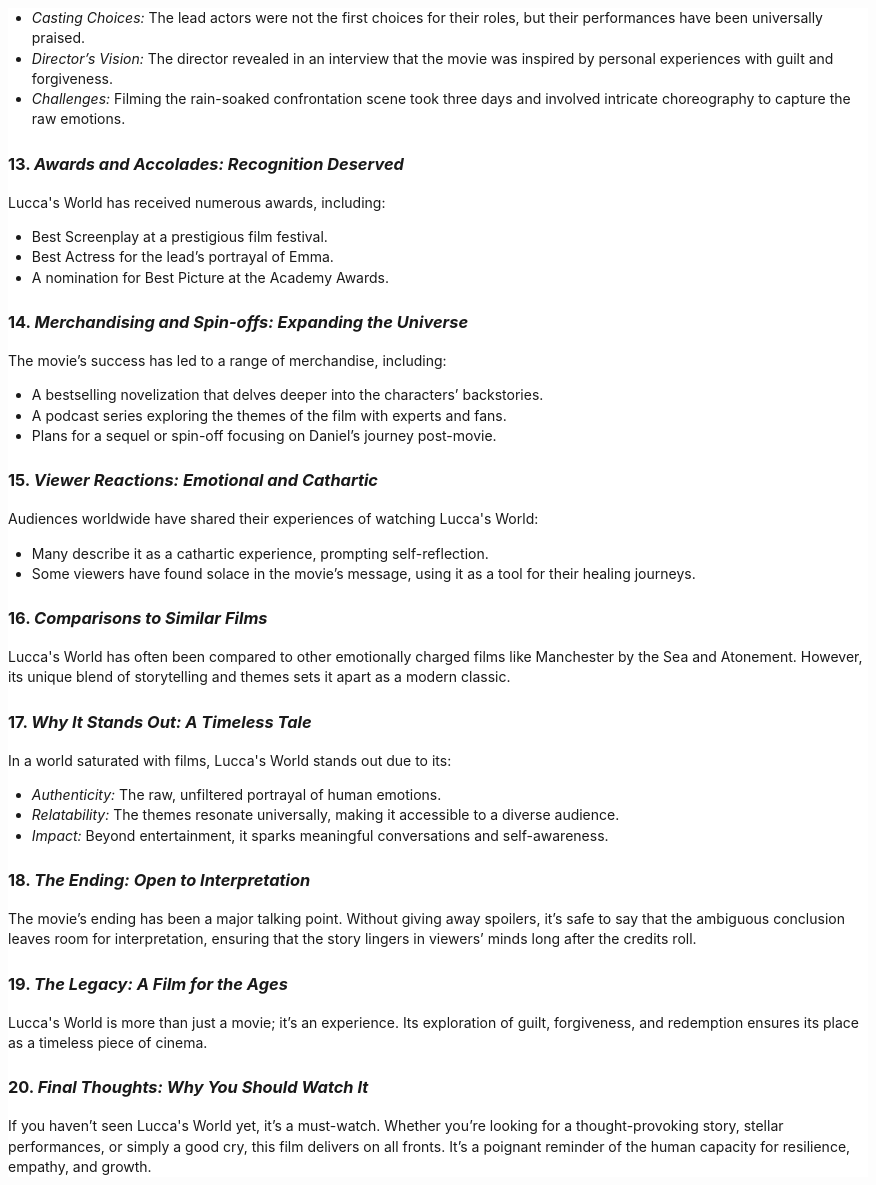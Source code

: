 - *Casting Choices:* The lead actors were not the first choices for their roles, but their performances have been universally praised.
- *Director’s Vision:* The director revealed in an interview that the movie was inspired by personal experiences with guilt and forgiveness.
- *Challenges:* Filming the rain-soaked confrontation scene took three days and involved intricate choreography to capture the raw emotions.

### 13. *Awards and Accolades: Recognition Deserved*
Lucca's World has received numerous awards, including:

- Best Screenplay at a prestigious film festival.
- Best Actress for the lead’s portrayal of Emma.
- A nomination for Best Picture at the Academy Awards.

### 14. *Merchandising and Spin-offs: Expanding the Universe*
The movie’s success has led to a range of merchandise, including:

- A bestselling novelization that delves deeper into the characters’ backstories.
- A podcast series exploring the themes of the film with experts and fans.
- Plans for a sequel or spin-off focusing on Daniel’s journey post-movie.

### 15. *Viewer Reactions: Emotional and Cathartic*
Audiences worldwide have shared their experiences of watching Lucca's World:

- Many describe it as a cathartic experience, prompting self-reflection.
- Some viewers have found solace in the movie’s message, using it as a tool for their healing journeys.

### 16. *Comparisons to Similar Films*
Lucca's World has often been compared to other emotionally charged films like Manchester by the Sea and Atonement. However, its unique blend of storytelling and themes sets it apart as a modern classic.

### 17. *Why It Stands Out: A Timeless Tale*
In a world saturated with films, Lucca's World stands out due to its:

- *Authenticity:* The raw, unfiltered portrayal of human emotions.
- *Relatability:* The themes resonate universally, making it accessible to a diverse audience.
- *Impact:* Beyond entertainment, it sparks meaningful conversations and self-awareness.

### 18. *The Ending: Open to Interpretation*
The movie’s ending has been a major talking point. Without giving away spoilers, it’s safe to say that the ambiguous conclusion leaves room for interpretation, ensuring that the story lingers in viewers’ minds long after the credits roll.

### 19. *The Legacy: A Film for the Ages*
Lucca's World is more than just a movie; it’s an experience. Its exploration of guilt, forgiveness, and redemption ensures its place as a timeless piece of cinema.

### 20. *Final Thoughts: Why You Should Watch It*
If you haven’t seen Lucca's World yet, it’s a must-watch. Whether you’re looking for a thought-provoking story, stellar performances, or simply a good cry, this film delivers on all fronts. It’s a poignant reminder of the human capacity for resilience, empathy, and growth.
